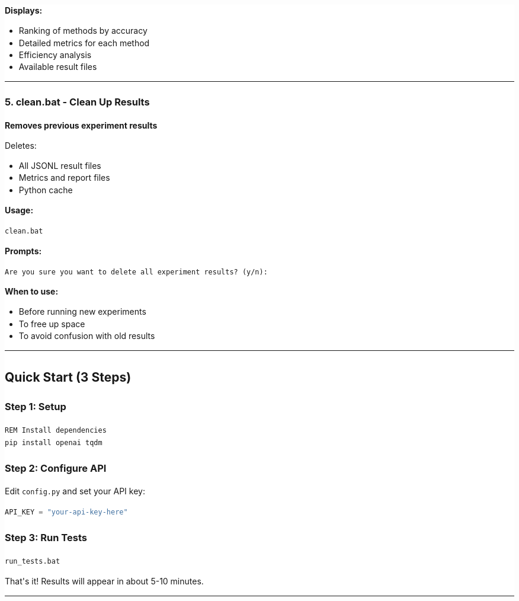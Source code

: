 **Displays:**
- Ranking of methods by accuracy
- Detailed metrics for each method
- Efficiency analysis
- Available result files

---

### 5. **clean.bat** - Clean Up Results
**Removes previous experiment results**

Deletes:
- All JSONL result files
- Metrics and report files
- Python cache

**Usage:**
```bash
clean.bat
```

**Prompts:**
```
Are you sure you want to delete all experiment results? (y/n):
```

**When to use:**
- Before running new experiments
- To free up space
- To avoid confusion with old results

---

## Quick Start (3 Steps)

### Step 1: Setup
```bash
REM Install dependencies
pip install openai tqdm
```

### Step 2: Configure API
Edit `config.py` and set your API key:
```python
API_KEY = "your-api-key-here"
```

### Step 3: Run Tests
```bash
run_tests.bat
```

That's it! Results will appear in about 5-10 minutes.

---
